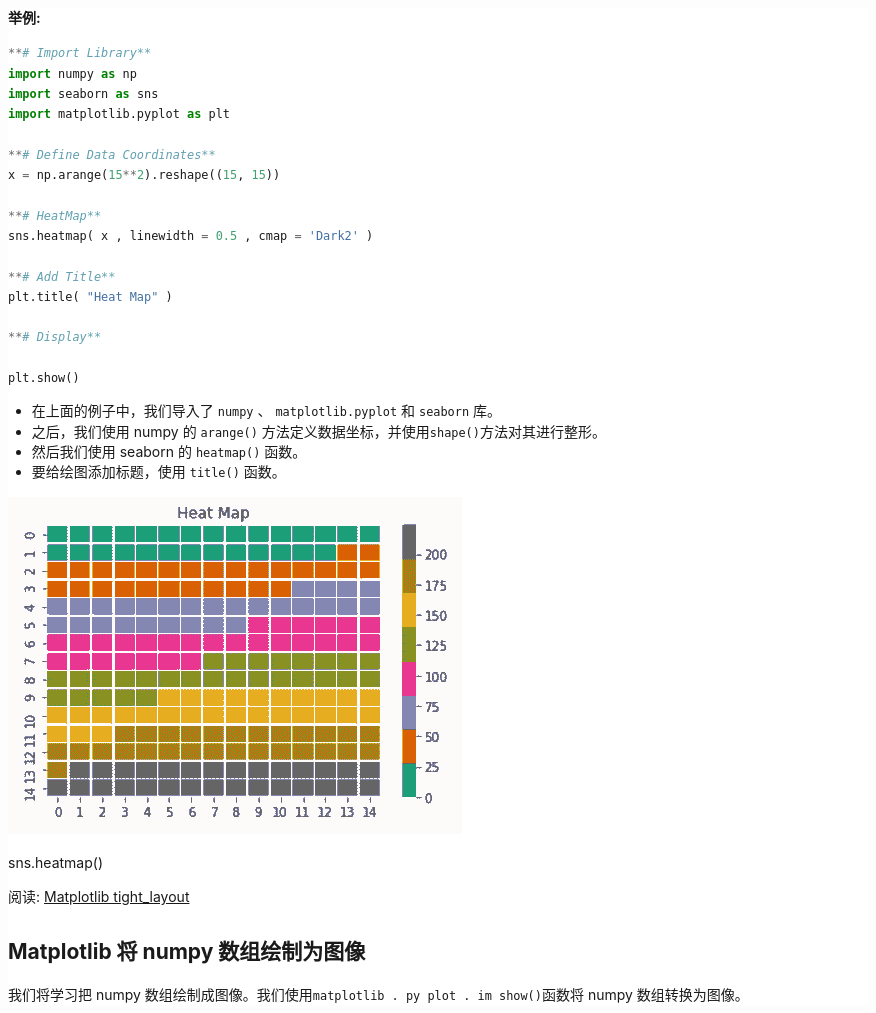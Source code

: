 **举例:**

```py
**# Import Library** 
import numpy as np
import seaborn as sns
import matplotlib.pyplot as plt

**# Define Data Coordinates** 
x = np.arange(15**2).reshape((15, 15))

**# HeatMap** 
sns.heatmap( x , linewidth = 0.5 , cmap = 'Dark2' )

**# Add Title** 
plt.title( "Heat Map" )

**# Display**

plt.show()
```

*   在上面的例子中，我们导入了 `numpy` 、 `matplotlib.pyplot` 和 `seaborn` 库。
*   之后，我们使用 numpy 的 `arange()` 方法定义数据坐标，并使用`shape()`方法对其进行整形。
*   然后我们使用 seaborn 的 `heatmap()` 函数。
*   要给绘图添加标题，使用 `title()` 函数。

![Python plot heatmap using numpy array](img/af85c1d5aba4574ba5dcfaf3ae77f168.png "Python plot heatmap using numpy array")

sns.heatmap()

阅读: [Matplotlib tight_layout](https://pythonguides.com/matplotlib-tight-layout/)

## Matplotlib 将 numpy 数组绘制为图像

我们将学习把 numpy 数组绘制成图像。我们使用`matplotlib . py plot . im show()`函数将 numpy 数组转换为图像。
